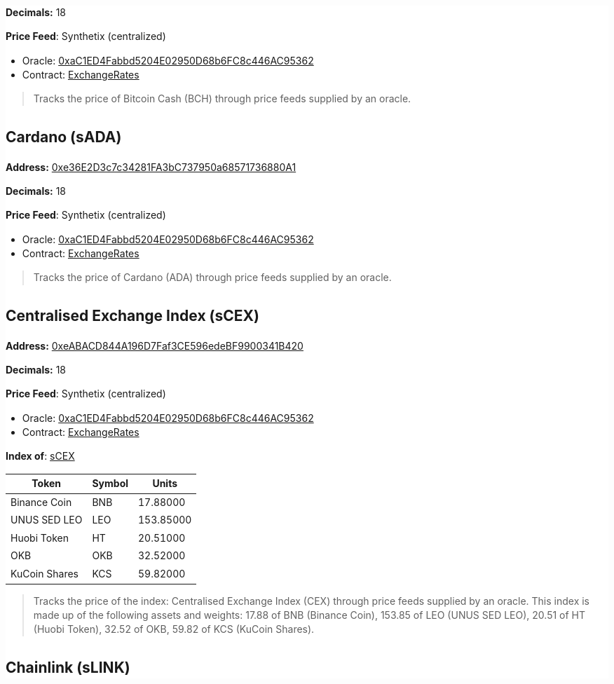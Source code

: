 **Decimals:** 18

**Price Feed**: Synthetix (centralized)

- Oracle: [0xaC1ED4Fabbd5204E02950D68b6FC8c446AC95362](https://etherscan.io/address/0xaC1ED4Fabbd5204E02950D68b6FC8c446AC95362)
- Contract: [ExchangeRates](https://contracts.synthetix.io/ExchangeRates)

> Tracks the price of Bitcoin Cash (BCH) through price feeds supplied by an oracle.

## Cardano (sADA)

**Address:** [0xe36E2D3c7c34281FA3bC737950a68571736880A1](https://etherscan.io/token/0xe36E2D3c7c34281FA3bC737950a68571736880A1)

**Decimals:** 18

**Price Feed**: Synthetix (centralized)

- Oracle: [0xaC1ED4Fabbd5204E02950D68b6FC8c446AC95362](https://etherscan.io/address/0xaC1ED4Fabbd5204E02950D68b6FC8c446AC95362)
- Contract: [ExchangeRates](https://contracts.synthetix.io/ExchangeRates)

> Tracks the price of Cardano (ADA) through price feeds supplied by an oracle.

## Centralised Exchange Index (sCEX)

**Address:** [0xeABACD844A196D7Faf3CE596edeBF9900341B420](https://etherscan.io/token/0xeABACD844A196D7Faf3CE596edeBF9900341B420)

**Decimals:** 18

**Price Feed**: Synthetix (centralized)

- Oracle: [0xaC1ED4Fabbd5204E02950D68b6FC8c446AC95362](https://etherscan.io/address/0xaC1ED4Fabbd5204E02950D68b6FC8c446AC95362)
- Contract: [ExchangeRates](https://contracts.synthetix.io/ExchangeRates)

**Index of**: [sCEX](#exchange-index-scex)

| Token         | Symbol | Units     |
| ------------- | ------ | --------- |
| Binance Coin  | BNB    | 17.88000  |
| UNUS SED LEO  | LEO    | 153.85000 |
| Huobi Token   | HT     | 20.51000  |
| OKB           | OKB    | 32.52000  |
| KuCoin Shares | KCS    | 59.82000  |

> Tracks the price of the index: Centralised Exchange Index (CEX) through price feeds supplied by an oracle. This index is made up of the following assets and weights: 17.88 of BNB (Binance Coin), 153.85 of LEO (UNUS SED LEO), 20.51 of HT (Huobi Token), 32.52 of OKB, 59.82 of KCS (KuCoin Shares).

## Chainlink (sLINK)
